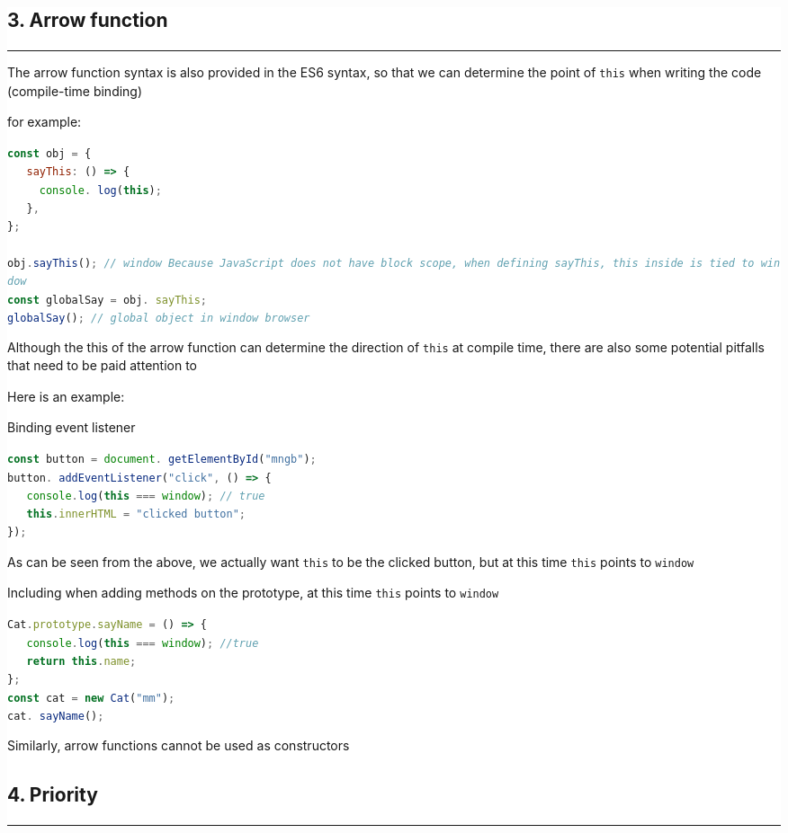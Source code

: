 ## 3. Arrow function

---

The arrow function syntax is also provided in the ES6 syntax, so that we can determine the point of `this` when writing the code (compile-time binding)

for example:

```js
const obj = {
   sayThis: () => {
     console. log(this);
   },
};

obj.sayThis(); // window Because JavaScript does not have block scope, when defining sayThis, this inside is tied to window
const globalSay = obj. sayThis;
globalSay(); // global object in window browser
```

Although the this of the arrow function can determine the direction of `this` at compile time, there are also some potential pitfalls that need to be paid attention to

Here is an example:

Binding event listener

```js
const button = document. getElementById("mngb");
button. addEventListener("click", () => {
   console.log(this === window); // true
   this.innerHTML = "clicked button";
});
```

As can be seen from the above, we actually want `this` to be the clicked button, but at this time `this` points to `window`

Including when adding methods on the prototype, at this time `this` points to `window`

```js
Cat.prototype.sayName = () => {
   console.log(this === window); //true
   return this.name;
};
const cat = new Cat("mm");
cat. sayName();
```

Similarly, arrow functions cannot be used as constructors

## 4. Priority

---

